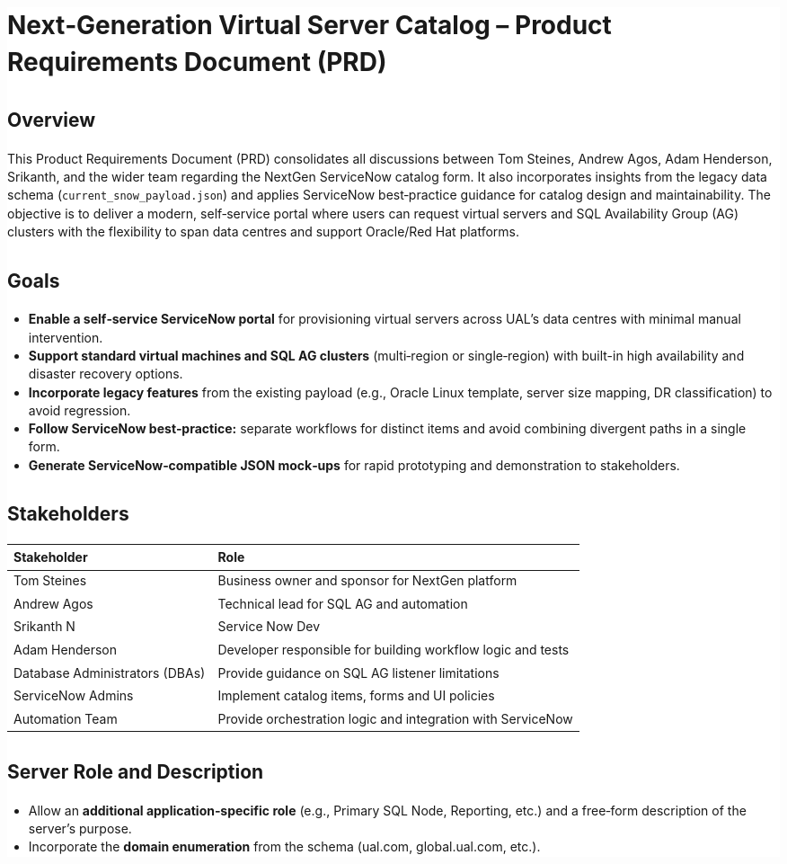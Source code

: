 
# Next‑Generation Virtual Server Catalog – Product Requirements Document (PRD)

## Overview

This Product Requirements Document (PRD) consolidates all discussions between Tom Steines, Andrew Agos, Adam Henderson, Srikanth, and the wider team regarding the NextGen ServiceNow catalog form. It also incorporates insights from the legacy data schema (`current_snow_payload.json`) and applies ServiceNow best‑practice guidance for catalog design and maintainability. The objective is to deliver a modern, self‑service portal where users can request virtual servers and SQL Availability Group (AG) clusters with the flexibility to span data centres and support Oracle/Red Hat platforms.

## Goals

- **Enable a self‑service ServiceNow portal** for provisioning virtual servers across UAL’s data centres with minimal manual intervention.
- **Support standard virtual machines and SQL AG clusters** (multi‑region or single‑region) with built-in high availability and disaster recovery options.
- **Incorporate legacy features** from the existing payload (e.g., Oracle Linux template, server size mapping, DR classification) to avoid regression.
- **Follow ServiceNow best‑practice:** separate workflows for distinct items and avoid combining divergent paths in a single form.
- **Generate ServiceNow‑compatible JSON mock‑ups** for rapid prototyping and demonstration to stakeholders.


## Stakeholders

| Stakeholder | Role |
| :-- | :-- |
| Tom Steines | Business owner and sponsor for NextGen platform |
| Andrew Agos | Technical lead for SQL AG and automation |
| Srikanth N  | Service Now Dev |
| Adam Henderson | Developer responsible for building workflow logic and tests |
| Database Administrators (DBAs) | Provide guidance on SQL AG listener limitations |
| ServiceNow Admins | Implement catalog items, forms and UI policies |
| Automation Team | Provide orchestration logic and integration with ServiceNow |

## Server Role and Description

- Allow an **additional application‑specific role** (e.g., Primary SQL Node, Reporting, etc.) and a free‑form description of the server’s purpose.
- Incorporate the **domain enumeration** from the schema (ual.com, global.ual.com, etc.).
